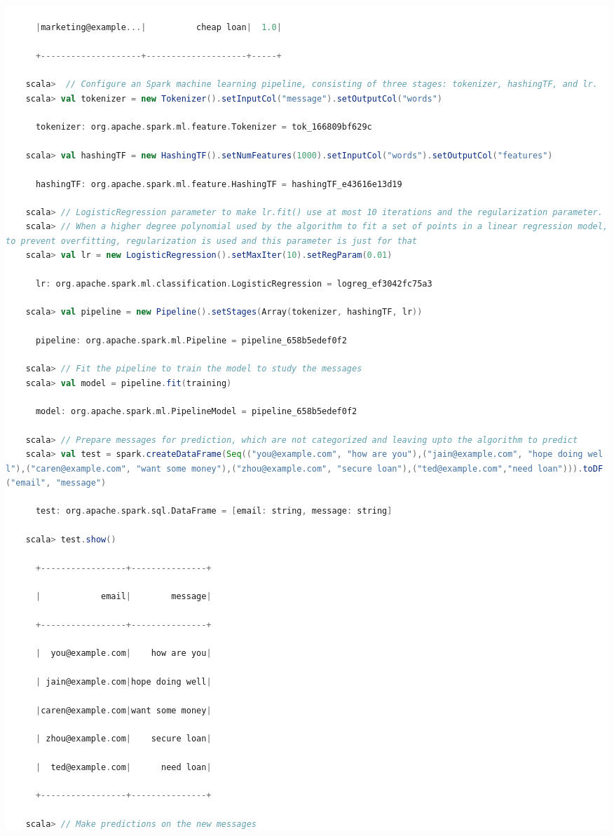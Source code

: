 ```scala

      |marketing@example...|          cheap loan|  1.0|

      +--------------------+--------------------+-----+

	scala>  // Configure an Spark machine learning pipeline, consisting of three stages: tokenizer, hashingTF, and lr.
	scala> val tokenizer = new Tokenizer().setInputCol("message").setOutputCol("words")

      tokenizer: org.apache.spark.ml.feature.Tokenizer = tok_166809bf629c

	scala> val hashingTF = new HashingTF().setNumFeatures(1000).setInputCol("words").setOutputCol("features")

      hashingTF: org.apache.spark.ml.feature.HashingTF = hashingTF_e43616e13d19

	scala> // LogisticRegression parameter to make lr.fit() use at most 10 iterations and the regularization parameter.
	scala> // When a higher degree polynomial used by the algorithm to fit a set of points in a linear regression model, to prevent overfitting, regularization is used and this parameter is just for that
	scala> val lr = new LogisticRegression().setMaxIter(10).setRegParam(0.01)

      lr: org.apache.spark.ml.classification.LogisticRegression = logreg_ef3042fc75a3

	scala> val pipeline = new Pipeline().setStages(Array(tokenizer, hashingTF, lr))

      pipeline: org.apache.spark.ml.Pipeline = pipeline_658b5edef0f2

	scala> // Fit the pipeline to train the model to study the messages
	scala> val model = pipeline.fit(training)

      model: org.apache.spark.ml.PipelineModel = pipeline_658b5edef0f2

	scala> // Prepare messages for prediction, which are not categorized and leaving upto the algorithm to predict
	scala> val test = spark.createDataFrame(Seq(("you@example.com", "how are you"),("jain@example.com", "hope doing well"),("caren@example.com", "want some money"),("zhou@example.com", "secure loan"),("ted@example.com","need loan"))).toDF("email", "message")

      test: org.apache.spark.sql.DataFrame = [email: string, message: string]

	scala> test.show()

      +-----------------+---------------+

      |            email|        message|

      +-----------------+---------------+

      |  you@example.com|    how are you|

      | jain@example.com|hope doing well|

      |caren@example.com|want some money|

      | zhou@example.com|    secure loan|

      |  ted@example.com|      need loan|

      +-----------------+---------------+

	scala> // Make predictions on the new messages
```
